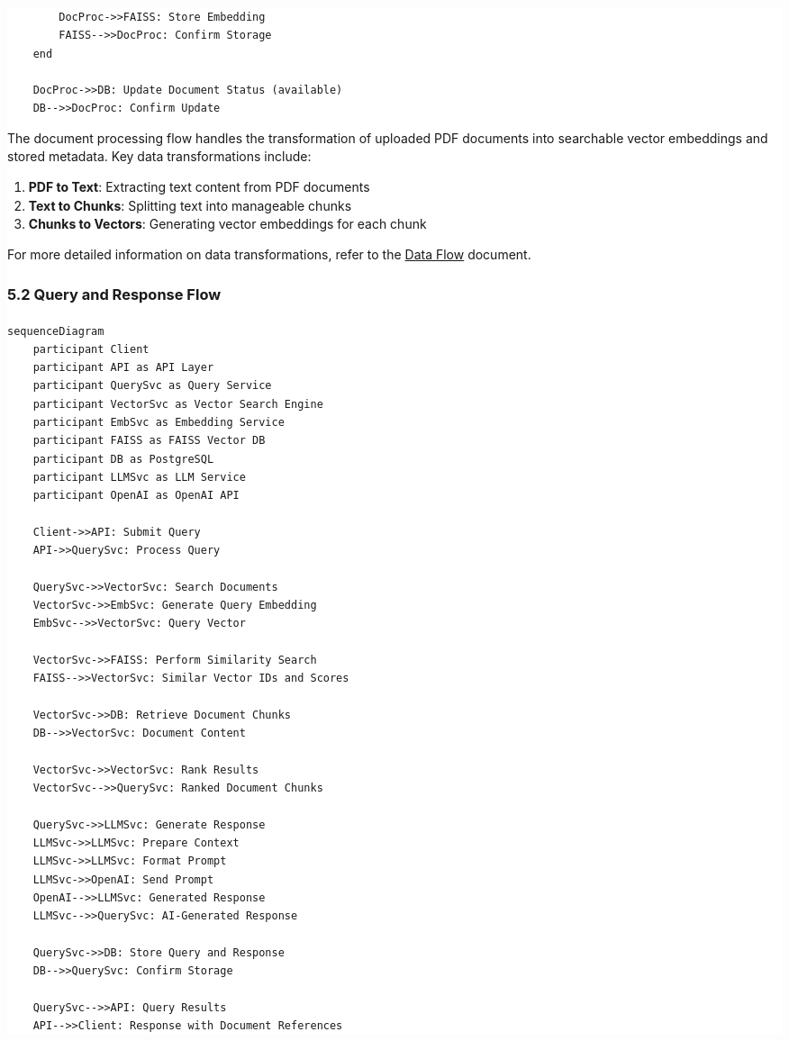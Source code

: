 ```mermaid
        DocProc->>FAISS: Store Embedding
        FAISS-->>DocProc: Confirm Storage
    end
    
    DocProc->>DB: Update Document Status (available)
    DB-->>DocProc: Confirm Update
```

The document processing flow handles the transformation of uploaded PDF documents into searchable vector embeddings and stored metadata. Key data transformations include:

1. **PDF to Text**: Extracting text content from PDF documents
2. **Text to Chunks**: Splitting text into manageable chunks
3. **Chunks to Vectors**: Generating vector embeddings for each chunk

For more detailed information on data transformations, refer to the [Data Flow](data-flow.md) document.

### 5.2 Query and Response Flow

```mermaid
sequenceDiagram
    participant Client
    participant API as API Layer
    participant QuerySvc as Query Service
    participant VectorSvc as Vector Search Engine
    participant EmbSvc as Embedding Service
    participant FAISS as FAISS Vector DB
    participant DB as PostgreSQL
    participant LLMSvc as LLM Service
    participant OpenAI as OpenAI API
    
    Client->>API: Submit Query
    API->>QuerySvc: Process Query
    
    QuerySvc->>VectorSvc: Search Documents
    VectorSvc->>EmbSvc: Generate Query Embedding
    EmbSvc-->>VectorSvc: Query Vector
    
    VectorSvc->>FAISS: Perform Similarity Search
    FAISS-->>VectorSvc: Similar Vector IDs and Scores
    
    VectorSvc->>DB: Retrieve Document Chunks
    DB-->>VectorSvc: Document Content
    
    VectorSvc->>VectorSvc: Rank Results
    VectorSvc-->>QuerySvc: Ranked Document Chunks
    
    QuerySvc->>LLMSvc: Generate Response
    LLMSvc->>LLMSvc: Prepare Context
    LLMSvc->>LLMSvc: Format Prompt
    LLMSvc->>OpenAI: Send Prompt
    OpenAI-->>LLMSvc: Generated Response
    LLMSvc-->>QuerySvc: AI-Generated Response
    
    QuerySvc->>DB: Store Query and Response
    DB-->>QuerySvc: Confirm Storage
    
    QuerySvc-->>API: Query Results
    API-->>Client: Response with Document References
```
